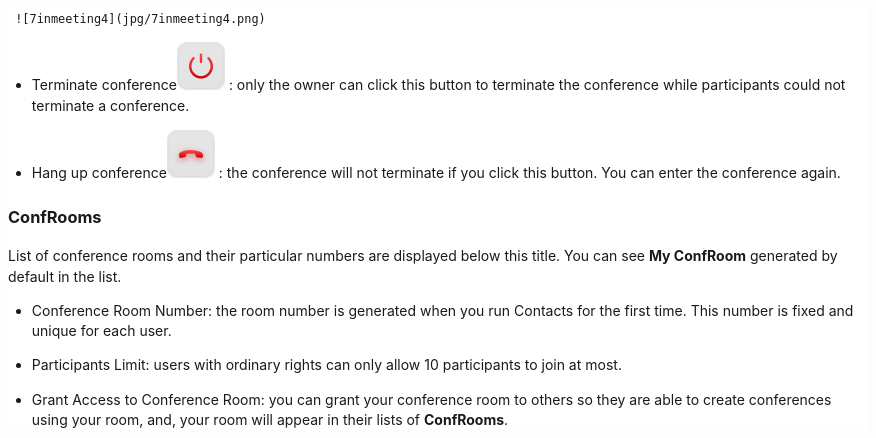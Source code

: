      ![7inmeeting4](jpg/7inmeeting4.png)

   - Terminate conference![8](icon/8.svg) : only the owner can click this button to terminate the conference while participants could not terminate a conference. 

   - Hang up conference![9](icon/9.svg) : the conference will not terminate if you click this button. You can enter the conference again.

     

### ConfRooms

List of conference rooms and their particular numbers are displayed below this title. You can see **My ConfRoom** generated by default in the list.
   - Conference Room Number: the room number is generated when you run Contacts for the first time. This number is fixed and unique for each user.  

   - Participants Limit: users with ordinary rights can only allow 10 participants to join at most.

   - Grant Access to Conference Room: you can grant your conference room to others so they are able to create conferences using your room, and, your room will appear in their lists of **ConfRooms**.
